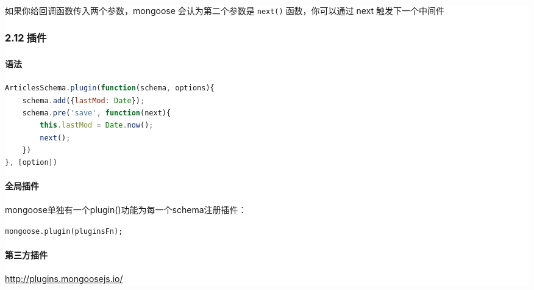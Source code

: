 如果你给回调函数传入两个参数，mongoose 会认为第二个参数是 `next()` 函数，你可以通过 next 触发下一个中间件

 

### 2.12 插件

#### 语法

```javascript
ArticlesSchema.plugin(function(schema, options){
    schema.add({lastMod: Date});
    schema.pre('save', function(next){
        this.lastMod = Date.now();
        next();
    })
}, [option])

```

#### 全局插件

mongoose单独有一个plugin()功能为每一个schema注册插件：

```
mongoose.plugin(pluginsFn);

```



#### 第三方插件

http://plugins.mongoosejs.io/





































 

 

 











 

 

 